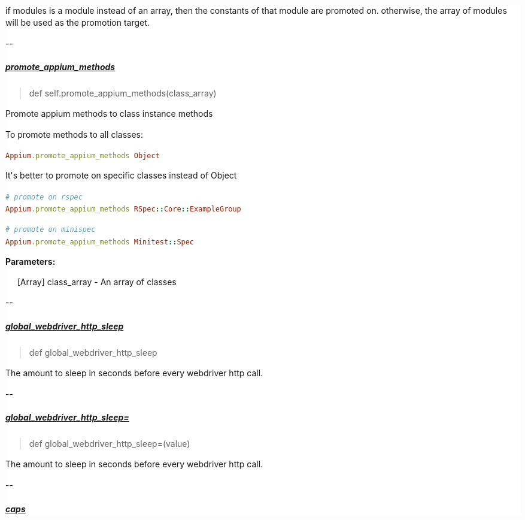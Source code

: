 if modules is a module instead of an array, then the constants of
that module are promoted on.
otherwise, the array of modules will be used as the promotion target.

--

##### [promote_appium_methods](https://github.com/appium/ruby_lib/blob/d67cbbac43f511515f6e6f53197cfae2bb7671e0/lib/appium_lib/driver.rb#L208) 

> def self.promote_appium_methods(class_array)

Promote appium methods to class instance methods

To promote methods to all classes:

```ruby
Appium.promote_appium_methods Object
```

It's better to promote on specific classes instead of Object

```ruby
# promote on rspec
Appium.promote_appium_methods RSpec::Core::ExampleGroup
```

```ruby
# promote on minispec
Appium.promote_appium_methods Minitest::Spec
```

__Parameters:__

&nbsp;&nbsp;&nbsp;&nbsp;&nbsp;[Array<Class>] class_array - An array of classes

--

##### [global_webdriver_http_sleep](https://github.com/appium/ruby_lib/blob/d67cbbac43f511515f6e6f53197cfae2bb7671e0/lib/appium_lib/driver.rb#L242) 

> def global_webdriver_http_sleep

The amount to sleep in seconds before every webdriver http call.

--

##### [global_webdriver_http_sleep=](https://github.com/appium/ruby_lib/blob/d67cbbac43f511515f6e6f53197cfae2bb7671e0/lib/appium_lib/driver.rb#L242) 

> def global_webdriver_http_sleep=(value)

The amount to sleep in seconds before every webdriver http call.

--

##### [caps](https://github.com/appium/ruby_lib/blob/d67cbbac43f511515f6e6f53197cfae2bb7671e0/lib/appium_lib/driver.rb#L244) 
